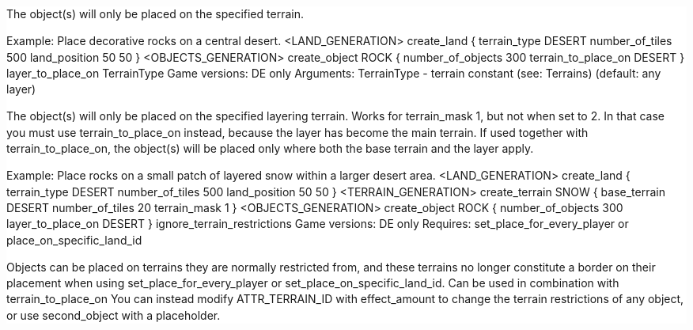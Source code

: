 
The object(s) will only be placed on the specified terrain.

Example: Place decorative rocks on a central desert.
<LAND_GENERATION>
create_land {
terrain_type DESERT
number_of_tiles 500
land_position 50 50
}
<OBJECTS_GENERATION>
create_object ROCK {
number_of_objects 300
terrain_to_place_on DESERT
}
layer_to_place_on  TerrainType
Game versions: DE only
Arguments:
TerrainType - terrain constant (see: Terrains) (default: any layer)

The object(s) will only be placed on the specified layering terrain.
Works for terrain_mask 1, but not when set to 2.  In that case you must use terrain_to_place_on instead, because the layer has become the main terrain.
If used together with terrain_to_place_on, the object(s) will be placed only where both the base terrain and the layer apply.

Example: Place rocks on a small patch of layered snow within a larger desert area.
<LAND_GENERATION>
create_land {
terrain_type DESERT
number_of_tiles 500
land_position 50 50
}
<TERRAIN_GENERATION>
create_terrain SNOW {
    base_terrain DESERT
    number_of_tiles 20
    terrain_mask 1
}
<OBJECTS_GENERATION>
create_object ROCK {
number_of_objects 300
layer_to_place_on DESERT
}
ignore_terrain_restrictions
Game versions: DE only
Requires: set_place_for_every_player or place_on_specific_land_id

Objects can be placed on terrains they are normally restricted from, and these terrains no longer constitute a border on their placement when using set_place_for_every_player or set_place_on_specific_land_id.
Can be used in combination with terrain_to_place_on
You can instead modify ATTR_TERRAIN_ID with effect_amount to change the terrain restrictions of any object, or use second_object with a placeholder.
